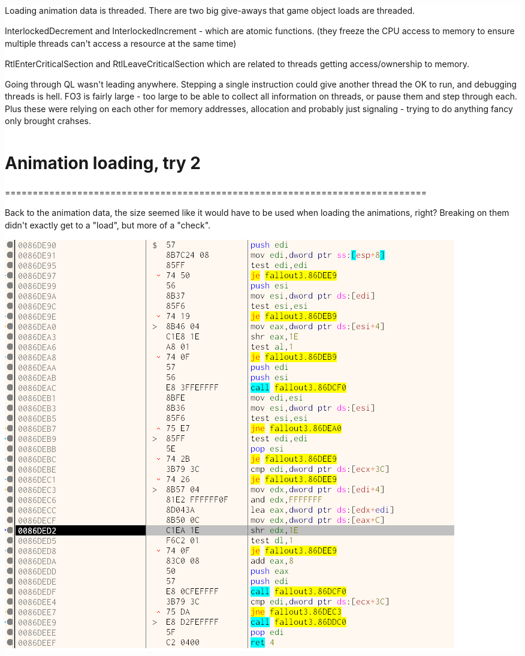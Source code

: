 Loading animation data is threaded.
There are two big give-aways that game object loads are threaded.

InterlockedDecrement and InterlockedIncrement - which are atomic functions.
(they freeze the CPU access to memory to ensure multiple threads can't
access a resource at the same time)

RtlEnterCriticalSection and RtlLeaveCriticalSection which are related to
threads getting access/ownership to memory.

Going through QL wasn't leading anywhere. Stepping a single instruction could
give another thread the OK to run, and debugging threads is hell. FO3 is
fairly large - too large to be able to collect all information on threads,
or pause them and step through each. Plus these were relying on each other
for memory addresses, allocation and probably just signaling - trying to do
anything fancy only brought crahses.

# Animation loading, try 2
\============================================================================

Back to the animation data, the size seemed like it would have to be used
when loading the animations, right? Breaking on them didn't exactly get to
a "load", but more of a "check".

![anim_load_chk](./img/anim_load_check.png)
